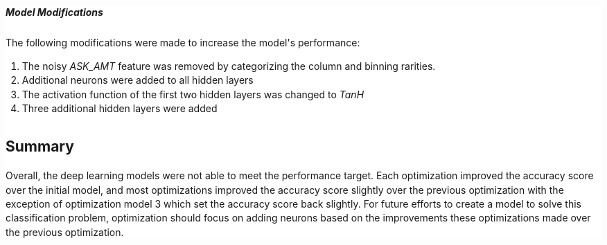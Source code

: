 ##### Model Modifications

The following modifications were made to increase the model's performance:
1. The noisy _ASK_AMT_ feature was removed by categorizing the column and binning rarities.
2. Additional neurons were added to all hidden layers
3. The activation function of the first two hidden layers was changed to _TanH_
4. Three additional hidden layers were added

## Summary

Overall, the deep learning models were not able to meet the performance target. Each optimization improved the accuracy score over the initial model, and most optimizations improved the accuracy score slightly over the previous optimization with the exception of optimization model 3 which set the accuracy score back slightly. For future efforts to create a model to solve this classification problem, optimization should focus on adding neurons based on the improvements these optimizations made over the previous optimization.
